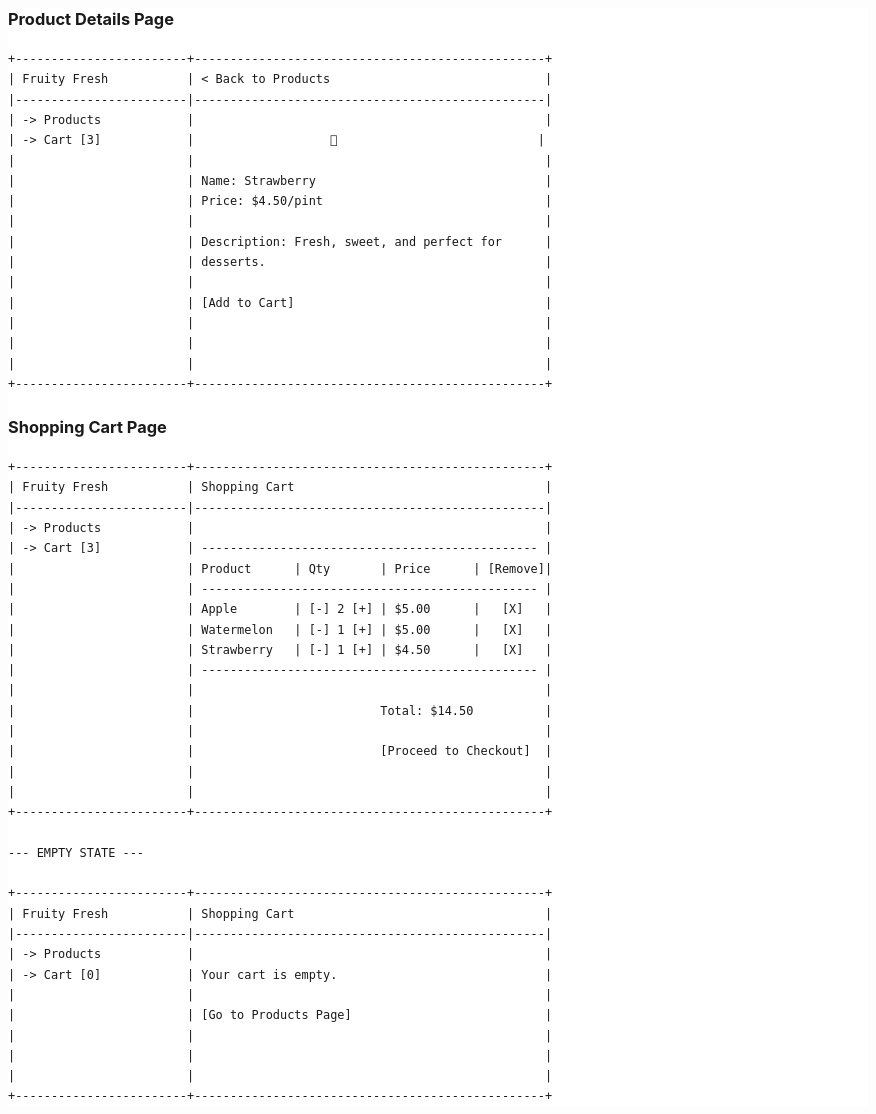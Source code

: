 ### Product Details Page
```
+------------------------+-------------------------------------------------+
| Fruity Fresh           | < Back to Products                              |
|------------------------|-------------------------------------------------|
| -> Products            |                                                 |
| -> Cart [3]            |                   🍓                            |
|                        |                                                 |
|                        | Name: Strawberry                                |
|                        | Price: $4.50/pint                               |
|                        |                                                 |
|                        | Description: Fresh, sweet, and perfect for      |
|                        | desserts.                                       |
|                        |                                                 |
|                        | [Add to Cart]                                   |
|                        |                                                 |
|                        |                                                 |
|                        |                                                 |
+------------------------+-------------------------------------------------+
```

### Shopping Cart Page
```
+------------------------+-------------------------------------------------+
| Fruity Fresh           | Shopping Cart                                   |
|------------------------|-------------------------------------------------|
| -> Products            |                                                 |
| -> Cart [3]            | ----------------------------------------------- |
|                        | Product      | Qty       | Price      | [Remove]|
|                        | ----------------------------------------------- |
|                        | Apple        | [-] 2 [+] | $5.00      |   [X]   |
|                        | Watermelon   | [-] 1 [+] | $5.00      |   [X]   |
|                        | Strawberry   | [-] 1 [+] | $4.50      |   [X]   |
|                        | ----------------------------------------------- |
|                        |                                                 |
|                        |                          Total: $14.50          |
|                        |                                                 |
|                        |                          [Proceed to Checkout]  |
|                        |                                                 |
|                        |                                                 |
+------------------------+-------------------------------------------------+

--- EMPTY STATE ---

+------------------------+-------------------------------------------------+
| Fruity Fresh           | Shopping Cart                                   |
|------------------------|-------------------------------------------------|
| -> Products            |                                                 |
| -> Cart [0]            | Your cart is empty.                             |
|                        |                                                 |
|                        | [Go to Products Page]                           |
|                        |                                                 |
|                        |                                                 |
|                        |                                                 |
+------------------------+-------------------------------------------------+
```
